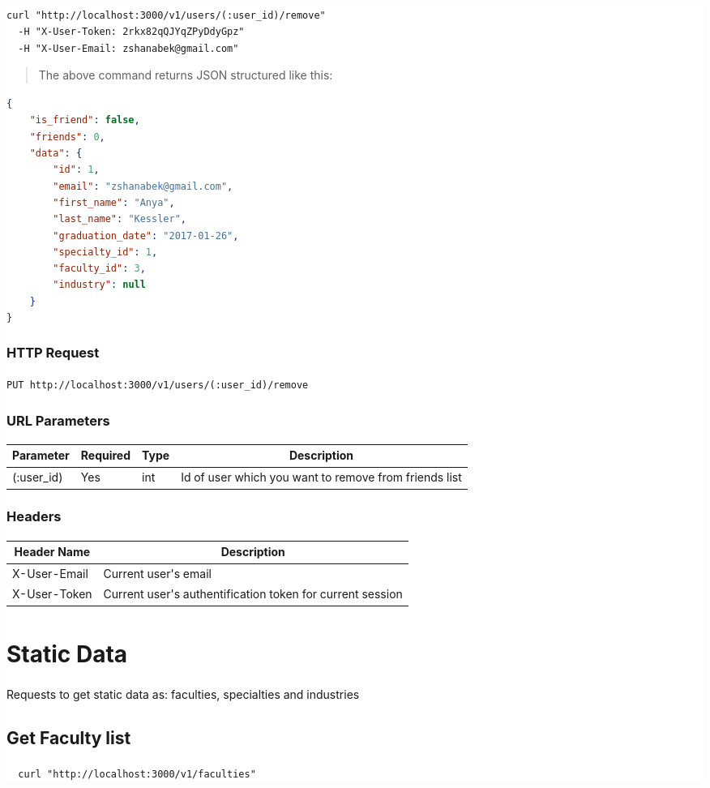 ```shell
curl "http://localhost:3000/v1/users/(:user_id)/remove"
  -H "X-User-Token: 2rkx82qQJYqZPyDdyGpz"
  -H "X-User-Email: zshanabek@gmail.com"
```

> The above command returns JSON structured like this:

```json
{
    "is_friend": false,
    "friends": 0,
    "data": {
        "id": 1,
        "email": "zshanabek@gmail.com",
        "first_name": "Anya",
        "last_name": "Kessler",
        "graduation_date": "2017-01-26",
        "specialty_id": 1,
        "faculty_id": 3,
        "industry": null
    }
}
```



### HTTP Request

`PUT http://localhost:3000/v1/users/(:user_id)/remove`

### URL Parameters

Parameter | Required | Type | Description
--------- | ------- |------| -----------
(:user_id) | Yes | int | Id of user which you want to remove from friends list

### Headers
Header Name | Description
------------|---------
X-User-Email | Current user's email
X-User-Token | Current user's authentification token for current session 


# Static Data

Requests to get static data as: faculties, specialties and industries


## Get Faculty list

```shell
  curl "http://localhost:3000/v1/faculties"
```
